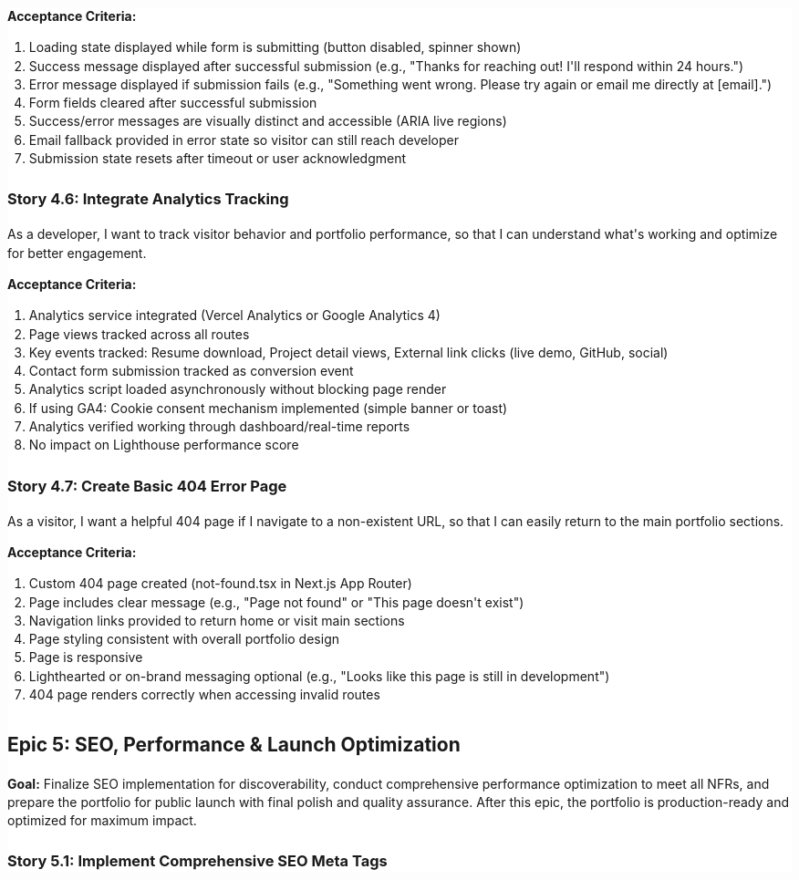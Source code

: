 **Acceptance Criteria:**
1. Loading state displayed while form is submitting (button disabled, spinner shown)
2. Success message displayed after successful submission (e.g., "Thanks for reaching out! I'll respond within 24 hours.")
3. Error message displayed if submission fails (e.g., "Something went wrong. Please try again or email me directly at [email].")
4. Form fields cleared after successful submission
5. Success/error messages are visually distinct and accessible (ARIA live regions)
6. Email fallback provided in error state so visitor can still reach developer
7. Submission state resets after timeout or user acknowledgment

### Story 4.6: Integrate Analytics Tracking

As a developer,
I want to track visitor behavior and portfolio performance,
so that I can understand what's working and optimize for better engagement.

**Acceptance Criteria:**
1. Analytics service integrated (Vercel Analytics or Google Analytics 4)
2. Page views tracked across all routes
3. Key events tracked: Resume download, Project detail views, External link clicks (live demo, GitHub, social)
4. Contact form submission tracked as conversion event
5. Analytics script loaded asynchronously without blocking page render
6. If using GA4: Cookie consent mechanism implemented (simple banner or toast)
7. Analytics verified working through dashboard/real-time reports
8. No impact on Lighthouse performance score

### Story 4.7: Create Basic 404 Error Page

As a visitor,
I want a helpful 404 page if I navigate to a non-existent URL,
so that I can easily return to the main portfolio sections.

**Acceptance Criteria:**
1. Custom 404 page created (not-found.tsx in Next.js App Router)
2. Page includes clear message (e.g., "Page not found" or "This page doesn't exist")
3. Navigation links provided to return home or visit main sections
4. Page styling consistent with overall portfolio design
5. Page is responsive
6. Lighthearted or on-brand messaging optional (e.g., "Looks like this page is still in development")
7. 404 page renders correctly when accessing invalid routes

## Epic 5: SEO, Performance & Launch Optimization

**Goal:** Finalize SEO implementation for discoverability, conduct comprehensive performance optimization to meet all NFRs, and prepare the portfolio for public launch with final polish and quality assurance. After this epic, the portfolio is production-ready and optimized for maximum impact.

### Story 5.1: Implement Comprehensive SEO Meta Tags
